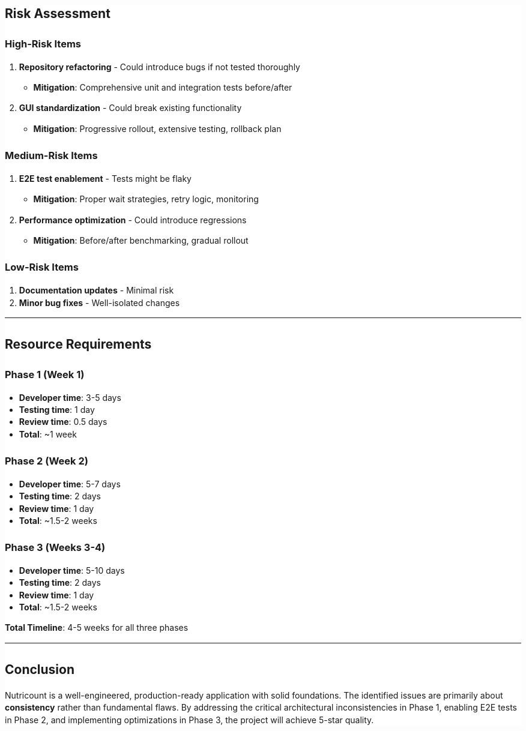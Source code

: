 
## Risk Assessment

### High-Risk Items
1. **Repository refactoring** - Could introduce bugs if not tested thoroughly
   - **Mitigation**: Comprehensive unit and integration tests before/after

2. **GUI standardization** - Could break existing functionality
   - **Mitigation**: Progressive rollout, extensive testing, rollback plan

### Medium-Risk Items
1. **E2E test enablement** - Tests might be flaky
   - **Mitigation**: Proper wait strategies, retry logic, monitoring

2. **Performance optimization** - Could introduce regressions
   - **Mitigation**: Before/after benchmarking, gradual rollout

### Low-Risk Items
1. **Documentation updates** - Minimal risk
2. **Minor bug fixes** - Well-isolated changes

---

## Resource Requirements

### Phase 1 (Week 1)
- **Developer time**: 3-5 days
- **Testing time**: 1 day
- **Review time**: 0.5 days
- **Total**: ~1 week

### Phase 2 (Week 2)
- **Developer time**: 5-7 days
- **Testing time**: 2 days
- **Review time**: 1 day
- **Total**: ~1.5-2 weeks

### Phase 3 (Weeks 3-4)
- **Developer time**: 5-10 days
- **Testing time**: 2 days
- **Review time**: 1 day
- **Total**: ~1.5-2 weeks

**Total Timeline**: 4-5 weeks for all three phases

---

## Conclusion

Nutricount is a well-engineered, production-ready application with solid foundations. The identified issues are primarily about **consistency** rather than fundamental flaws. By addressing the critical architectural inconsistencies in Phase 1, enabling E2E tests in Phase 2, and implementing optimizations in Phase 3, the project will achieve 5-star quality.
